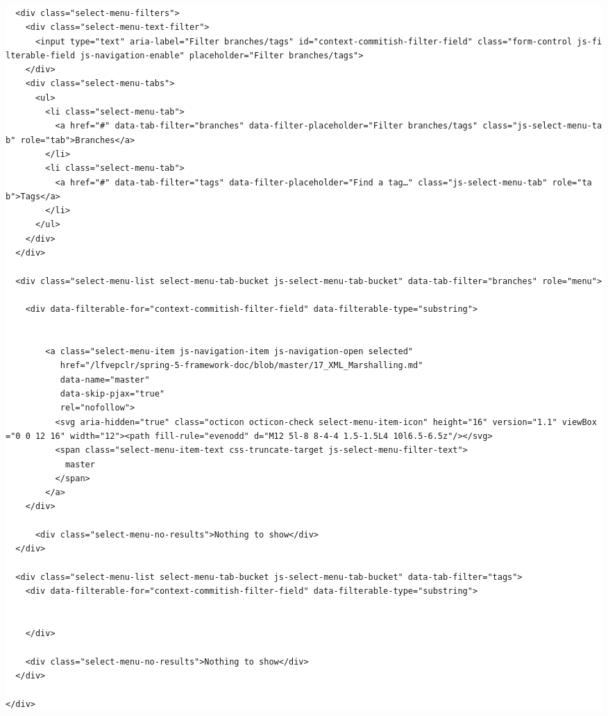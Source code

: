       <div class="select-menu-filters">
        <div class="select-menu-text-filter">
          <input type="text" aria-label="Filter branches/tags" id="context-commitish-filter-field" class="form-control js-filterable-field js-navigation-enable" placeholder="Filter branches/tags">
        </div>
        <div class="select-menu-tabs">
          <ul>
            <li class="select-menu-tab">
              <a href="#" data-tab-filter="branches" data-filter-placeholder="Filter branches/tags" class="js-select-menu-tab" role="tab">Branches</a>
            </li>
            <li class="select-menu-tab">
              <a href="#" data-tab-filter="tags" data-filter-placeholder="Find a tag…" class="js-select-menu-tab" role="tab">Tags</a>
            </li>
          </ul>
        </div>
      </div>

      <div class="select-menu-list select-menu-tab-bucket js-select-menu-tab-bucket" data-tab-filter="branches" role="menu">

        <div data-filterable-for="context-commitish-filter-field" data-filterable-type="substring">


            <a class="select-menu-item js-navigation-item js-navigation-open selected"
               href="/lfvepclr/spring-5-framework-doc/blob/master/17_XML_Marshalling.md"
               data-name="master"
               data-skip-pjax="true"
               rel="nofollow">
              <svg aria-hidden="true" class="octicon octicon-check select-menu-item-icon" height="16" version="1.1" viewBox="0 0 12 16" width="12"><path fill-rule="evenodd" d="M12 5l-8 8-4-4 1.5-1.5L4 10l6.5-6.5z"/></svg>
              <span class="select-menu-item-text css-truncate-target js-select-menu-filter-text">
                master
              </span>
            </a>
        </div>

          <div class="select-menu-no-results">Nothing to show</div>
      </div>

      <div class="select-menu-list select-menu-tab-bucket js-select-menu-tab-bucket" data-tab-filter="tags">
        <div data-filterable-for="context-commitish-filter-field" data-filterable-type="substring">


        </div>

        <div class="select-menu-no-results">Nothing to show</div>
      </div>

    </div>
  </div>
</div>
